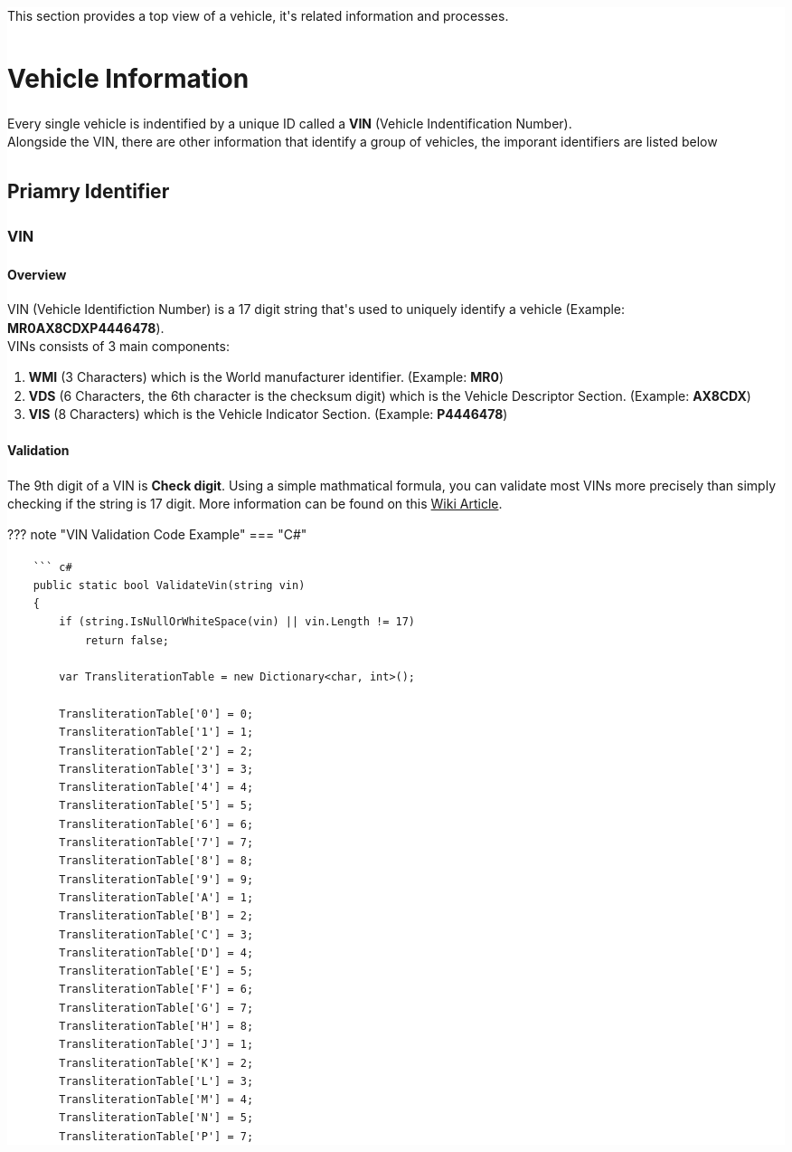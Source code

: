 This section provides a top view of a vehicle, it's related information and processes.  

# Vehicle Information   

Every single vehicle is indentified by a unique ID called a **VIN** (Vehicle Indentification Number).   
Alongside the VIN, there are other information that identify a group of vehicles, the imporant identifiers are listed below

## Priamry Identifier
### VIN

#### Overview

VIN (Vehicle Identifiction Number) is a 17 digit string that's used to uniquely identify a vehicle (Example: **MR0AX8CDXP4446478**).  
VINs consists of 3 main components:   

1. **WMI** (3 Characters) which is the World manufacturer identifier. (Example: **MR0**)
2. **VDS** (6 Characters, the 6th character is the checksum digit) which is the Vehicle Descriptor Section. (Example: **AX8CDX**)
3. **VIS** (8 Characters) which is the Vehicle Indicator Section. (Example: **P4446478**)

#### Validation
The 9th digit of a VIN is **Check digit**. Using a simple mathmatical formula, you can validate most VINs more precisely than simply checking if the string is 17 digit.
More information can be found on this [Wiki Article](https://en.wikibooks.org/wiki/Vehicle_Identification_Numbers_(VIN_codes)/Check_digit).

??? note "VIN Validation Code Example"
    === "C#"

        ``` c#
        public static bool ValidateVin(string vin)
        {
            if (string.IsNullOrWhiteSpace(vin) || vin.Length != 17)
                return false;
            
            var TransliterationTable = new Dictionary<char, int>();

            TransliterationTable['0'] = 0;
            TransliterationTable['1'] = 1;
            TransliterationTable['2'] = 2;
            TransliterationTable['3'] = 3;
            TransliterationTable['4'] = 4;
            TransliterationTable['5'] = 5;
            TransliterationTable['6'] = 6;
            TransliterationTable['7'] = 7;
            TransliterationTable['8'] = 8;
            TransliterationTable['9'] = 9;
            TransliterationTable['A'] = 1;
            TransliterationTable['B'] = 2;
            TransliterationTable['C'] = 3;
            TransliterationTable['D'] = 4;
            TransliterationTable['E'] = 5;
            TransliterationTable['F'] = 6;
            TransliterationTable['G'] = 7;
            TransliterationTable['H'] = 8;
            TransliterationTable['J'] = 1;
            TransliterationTable['K'] = 2;
            TransliterationTable['L'] = 3;
            TransliterationTable['M'] = 4;
            TransliterationTable['N'] = 5;
            TransliterationTable['P'] = 7;